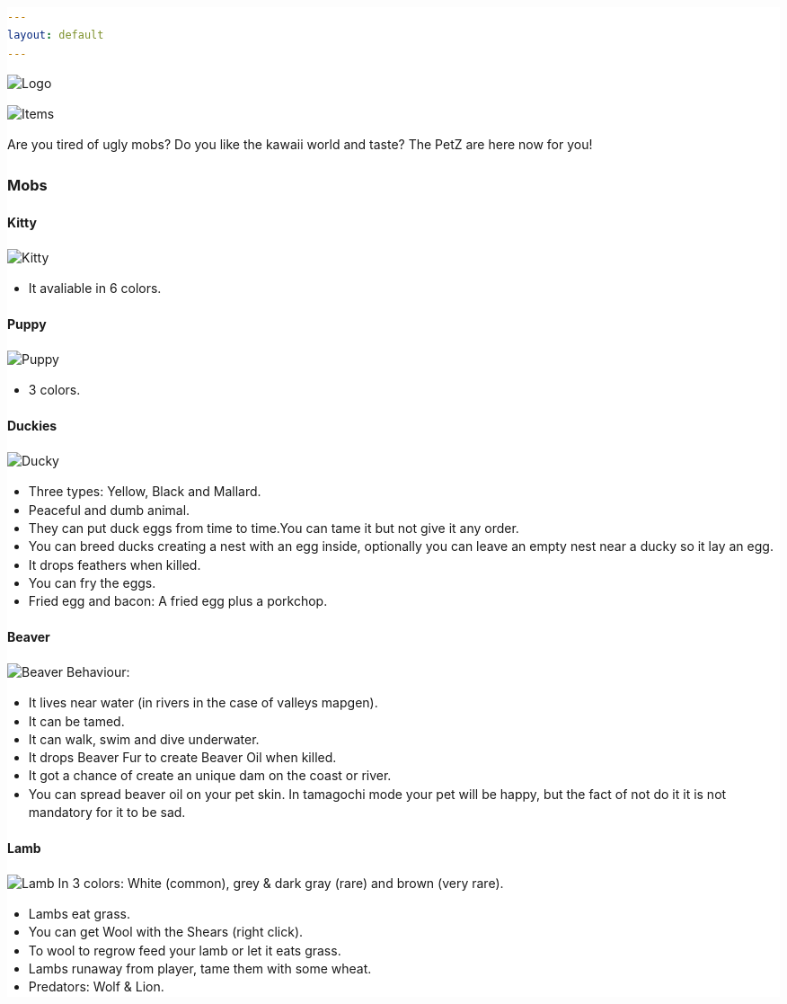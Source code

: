 ```yaml
---
layout: default
---
```


![Logo](/images/petz_logo.png)

![Items](/images/petz_items.png)

Are you tired of ugly mobs? Do you like the kawaii world and taste?
The PetZ are here now for you!

### Mobs
#### Kitty
![Kitty](/images/kitty.png)
- It avaliable in 6 colors.

#### Puppy
![Puppy](/images/puppy.png)
- 3 colors.

#### Duckies
![Ducky](/images/ducky.png)
- Three types: Yellow, Black and Mallard.
- Peaceful and dumb animal.
- They can put duck eggs from time to time.You can tame it but not give it any order.
- You can breed ducks creating a nest with an egg inside, optionally you can leave an empty nest near a ducky so it lay an egg.
- It drops feathers when killed.
- You can fry the eggs.
- Fried egg and bacon: A fried egg plus a porkchop.

#### Beaver
![Beaver](/images/beaver.png)
Behaviour:
- It lives near water (in rivers in the case of valleys mapgen).
- It can be tamed.
- It can walk, swim and dive underwater.
- It drops Beaver Fur to create Beaver Oil when killed.
- It got a chance of create an unique dam on the coast or river.
- You can spread beaver oil on your pet skin. In tamagochi mode your pet will be happy, but the fact of not do it it is not mandatory for it to be sad.

#### Lamb
![Lamb](/images/lamb.png)
In 3 colors: White (common), grey & dark gray (rare) and brown (very rare).
- Lambs eat grass.
- You can get Wool with the Shears (right click).
- To wool to regrow feed your lamb or let it eats grass.
- Lambs runaway from player, tame them with some wheat.
- Predators: Wolf & Lion.
